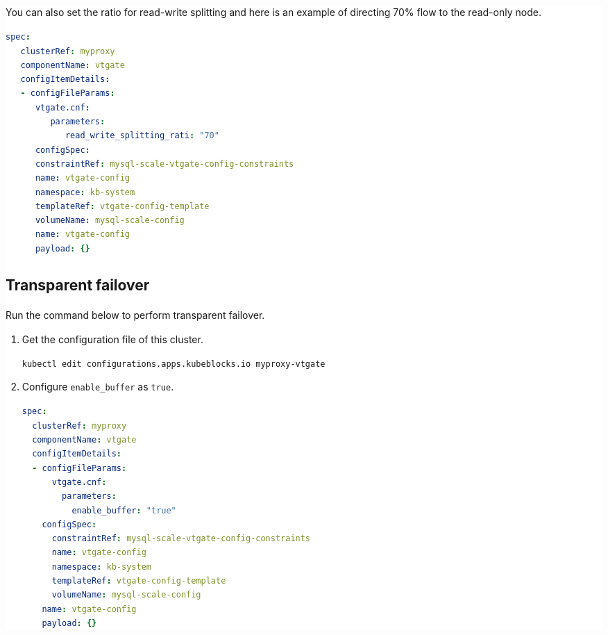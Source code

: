 You can also set the ratio for read-write splitting and here is an example of directing 70% flow to the read-only node.

```yaml
spec:
   clusterRef: myproxy
   componentName: vtgate
   configItemDetails:
   - configFileParams:
      vtgate.cnf:
         parameters:
            read_write_splitting_rati: "70"
      configSpec:
      constraintRef: mysql-scale-vtgate-config-constraints
      name: vtgate-config
      namespace: kb-system
      templateRef: vtgate-config-template
      volumeName: mysql-scale-config
      name: vtgate-config
      payload: {}
```

## Transparent failover

Run the command below to perform transparent failover.

1. Get the configuration file of this cluster.

   ```bash
   kubectl edit configurations.apps.kubeblocks.io myproxy-vtgate
   ```

2. Configure `enable_buffer` as `true`.

   ```yaml
   spec:
     clusterRef: myproxy
     componentName: vtgate
     configItemDetails:
     - configFileParams:
         vtgate.cnf:
           parameters:
             enable_buffer: "true"
       configSpec:
         constraintRef: mysql-scale-vtgate-config-constraints
         name: vtgate-config
         namespace: kb-system
         templateRef: vtgate-config-template
         volumeName: mysql-scale-config
       name: vtgate-config
       payload: {}
   ```
